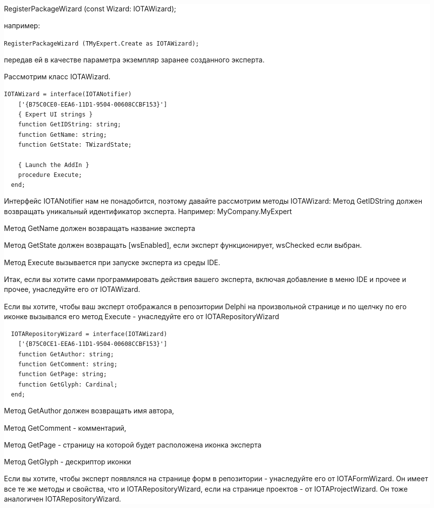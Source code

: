 RegisterPackageWizard (const Wizard: IOTAWizard);

например:

    RegisterPackageWizard (TMyExpert.Create as IOTAWizard);

передав ей в качестве параметра экземпляр заранее созданного эксперта.

Рассмотрим класс IOTAWizard.

    IOTAWizard = interface(IOTANotifier)
        ['{B75C0CE0-EEA6-11D1-9504-00608CCBF153}']
        { Expert UI strings }
        function GetIDString: string;
        function GetName: string;
        function GetState: TWizardState;
     
        { Launch the AddIn }
        procedure Execute;
      end;

Интерфейс IOTANotifier нам не понадобится, поэтому давайте рассмотрим
методы IOTAWizard: Метод GetIDString должен возвращать уникальный
идентификатор эксперта. Например: MyCompany.MyExpert

Метод GetName должен возвращать название эксперта

Метод GetState должен возвращать \[wsEnabled\], если эксперт
функционирует, wsChecked если выбран.

Метод Execute вызывается при запуске эксперта из среды IDE.

Итак, если вы хотите сами программировать действия вашего эксперта,
включая добавление в меню IDE и прочее и прочее, унаследуйте его от
IOTAWizard.

Если вы хотите, чтобы ваш эксперт отображался в репозитории Delphi на
произвольной странице и по щелчку по его иконке вызывался его метод
Execute - унаследуйте его от IOTARepositoryWizard

      IOTARepositoryWizard = interface(IOTAWizard)
        ['{B75C0CE1-EEA6-11D1-9504-00608CCBF153}']
        function GetAuthor: string;
        function GetComment: string;
        function GetPage: string;
        function GetGlyph: Cardinal;
      end;

Метод GetAuthor должен возвращать имя автора,

Метод GetComment - комментарий,

Метод GetPage - страницу на которой будет расположена иконка эксперта

Метод GetGlyph - дескриптор иконки

Если вы хотите, чтобы эксперт появлялся на странице форм в репозитории -
унаследуйте его от IOTAFormWizard. Он имеет все те же методы и свойства,
что и IOTARepositoryWizard, если на странице проектов - от
IOTAProjectWizard. Он тоже аналогичен IOTARepositoryWizard.
